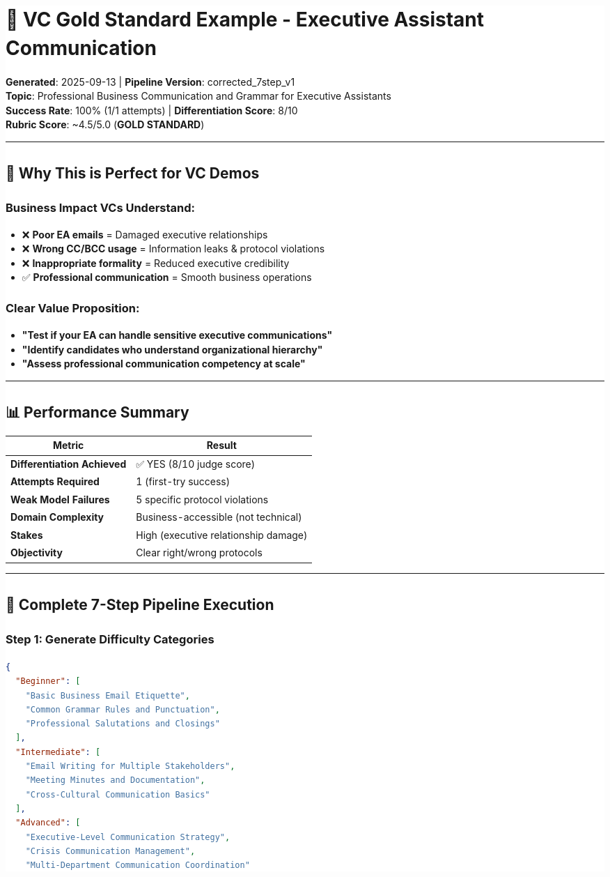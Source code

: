 # 🥇 VC Gold Standard Example - Executive Assistant Communication

**Generated**: 2025-09-13 | **Pipeline Version**: corrected_7step_v1  
**Topic**: Professional Business Communication and Grammar for Executive Assistants  
**Success Rate**: 100% (1/1 attempts) | **Differentiation Score**: 8/10  
**Rubric Score**: ~4.5/5.0 (**GOLD STANDARD**)

---

## 🎯 **Why This is Perfect for VC Demos**

### **Business Impact VCs Understand:**
- ❌ **Poor EA emails** = Damaged executive relationships  
- ❌ **Wrong CC/BCC usage** = Information leaks & protocol violations
- ❌ **Inappropriate formality** = Reduced executive credibility
- ✅ **Professional communication** = Smooth business operations

### **Clear Value Proposition:**
- **"Test if your EA can handle sensitive executive communications"**
- **"Identify candidates who understand organizational hierarchy"**  
- **"Assess professional communication competency at scale"**

---

## 📊 **Performance Summary**

| Metric | Result |
|--------|---------| 
| **Differentiation Achieved** | ✅ YES (8/10 judge score) |
| **Attempts Required** | 1 (first-try success) |
| **Weak Model Failures** | 5 specific protocol violations |
| **Domain Complexity** | Business-accessible (not technical) |
| **Stakes** | High (executive relationship damage) |
| **Objectivity** | Clear right/wrong protocols |

---

## 🎯 **Complete 7-Step Pipeline Execution**

### **Step 1: Generate Difficulty Categories**
```json
{
  "Beginner": [
    "Basic Business Email Etiquette",
    "Common Grammar Rules and Punctuation", 
    "Professional Salutations and Closings"
  ],
  "Intermediate": [
    "Email Writing for Multiple Stakeholders",
    "Meeting Minutes and Documentation",
    "Cross-Cultural Communication Basics"
  ],
  "Advanced": [
    "Executive-Level Communication Strategy",
    "Crisis Communication Management",
    "Multi-Department Communication Coordination"
```